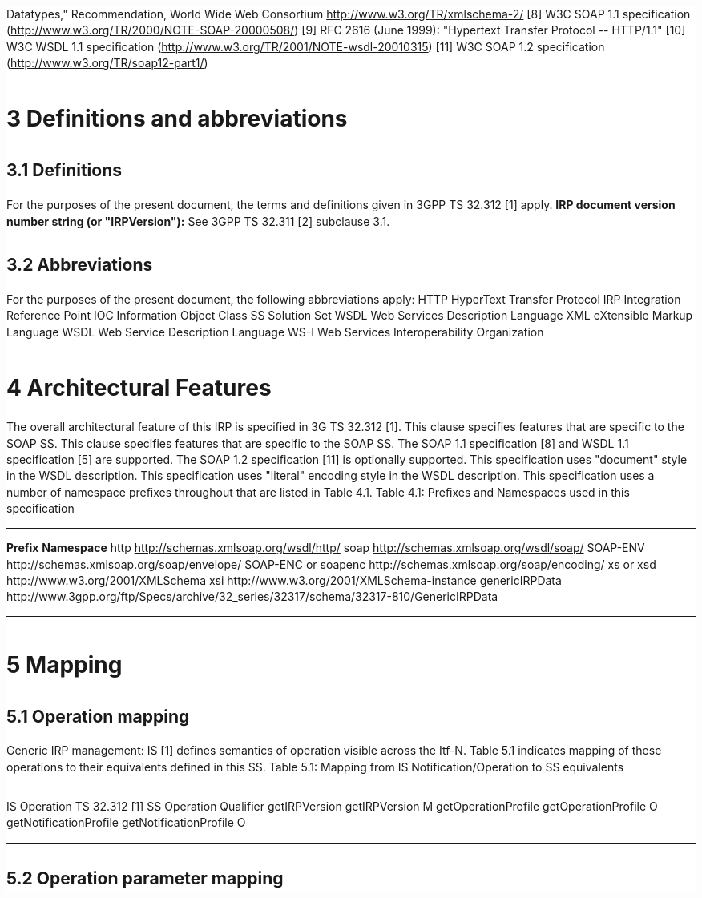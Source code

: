 Datatypes,\" Recommendation, World Wide Web Consortium
http://www.w3.org/TR/xmlschema-2/
[8] W3C SOAP 1.1 specification (http://www.w3.org/TR/2000/NOTE-SOAP-20000508/)
[9] RFC 2616 (June 1999): \"Hypertext Transfer Protocol -- HTTP/1.1\"
[10] W3C WSDL 1.1 specification (http://www.w3.org/TR/2001/NOTE-wsdl-20010315)
[11] W3C SOAP 1.2 specification (http://www.w3.org/TR/soap12-part1/)
# 3 Definitions and abbreviations
## 3.1 Definitions
For the purposes of the present document, the terms and definitions given in
3GPP TS 32.312 [1] apply.
**IRP document version number string (or \"IRPVersion\"):** See 3GPP TS 32.311
[2] subclause 3.1.
## 3.2 Abbreviations
For the purposes of the present document, the following abbreviations apply:
HTTP HyperText Transfer Protocol
IRP Integration Reference Point
IOC Information Object Class
SS Solution Set
WSDL Web Services Description Language
XML eXtensible Markup Language
WSDL Web Service Description Language
WS-I Web Services Interoperability Organization
# 4 Architectural Features
The overall architectural feature of this IRP is specified in 3G TS 32.312
[1]. This clause specifies features that are specific to the SOAP SS.
This clause specifies features that are specific to the SOAP SS.
The SOAP 1.1 specification [8] and WSDL 1.1 specification [5] are supported.
The SOAP 1.2 specification [11] is optionally supported.
This specification uses \"document\" style in the WSDL description.
This specification uses \"literal\" encoding style in the WSDL description.
This specification uses a number of namespace prefixes throughout that are
listed in Table 4.1.
Table 4.1: Prefixes and Namespaces used in this specification
* * *
**Prefix** **Namespace** http http://schemas.xmlsoap.org/wsdl/http/ soap
http://schemas.xmlsoap.org/wsdl/soap/ SOAP-ENV
http://schemas.xmlsoap.org/soap/envelope/ SOAP-ENC or soapenc
http://schemas.xmlsoap.org/soap/encoding/ xs or xsd
http://www.w3.org/2001/XMLSchema xsi http://www.w3.org/2001/XMLSchema-instance
genericIRPData
http://www.3gpp.org/ftp/Specs/archive/32_series/32317/schema/32317-810/GenericIRPData
* * *
# 5 Mapping
## 5.1 Operation mapping
Generic IRP management: IS [1] defines semantics of operation visible across
the Itf-N. Table 5.1 indicates mapping of these operations to their
equivalents defined in this SS.
Table 5.1: Mapping from IS Notification/Operation to SS equivalents
* * *
IS Operation TS 32.312 [1] SS Operation Qualifier getIRPVersion getIRPVersion
M getOperationProfile getOperationProfile O getNotificationProfile
getNotificationProfile O
* * *
## 5.2 Operation parameter mapping